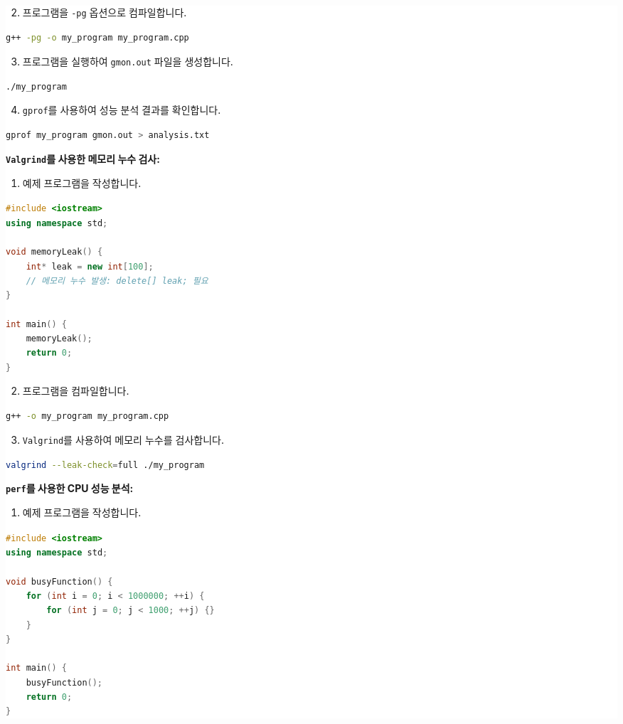 2. 프로그램을 `-pg` 옵션으로 컴파일합니다.

```sh
g++ -pg -o my_program my_program.cpp
```

3. 프로그램을 실행하여 `gmon.out` 파일을 생성합니다.

```sh
./my_program
```

4. `gprof`를 사용하여 성능 분석 결과를 확인합니다.

```sh
gprof my_program gmon.out > analysis.txt
```

**`Valgrind`를 사용한 메모리 누수 검사:**

1. 예제 프로그램을 작성합니다.

```cpp
#include <iostream>
using namespace std;

void memoryLeak() {
    int* leak = new int[100];
    // 메모리 누수 발생: delete[] leak; 필요
}

int main() {
    memoryLeak();
    return 0;
}
```

2. 프로그램을 컴파일합니다.

```sh
g++ -o my_program my_program.cpp
```

3. `Valgrind`를 사용하여 메모리 누수를 검사합니다.

```sh
valgrind --leak-check=full ./my_program
```

**`perf`를 사용한 CPU 성능 분석:**

1. 예제 프로그램을 작성합니다.

```cpp
#include <iostream>
using namespace std;

void busyFunction() {
    for (int i = 0; i < 1000000; ++i) {
        for (int j = 0; j < 1000; ++j) {}
    }
}

int main() {
    busyFunction();
    return 0;
}
```
